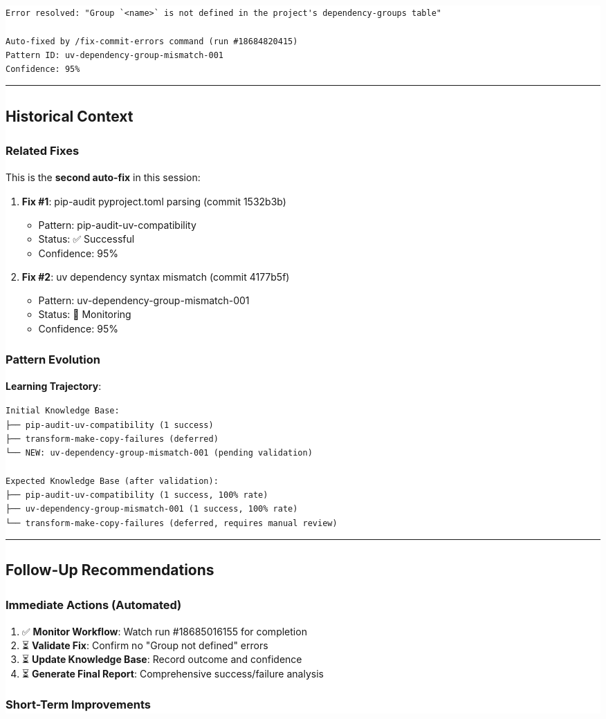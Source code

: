 ```
Error resolved: "Group `<name>` is not defined in the project's dependency-groups table"

Auto-fixed by /fix-commit-errors command (run #18684820415)
Pattern ID: uv-dependency-group-mismatch-001
Confidence: 95%
```

---

## Historical Context

### Related Fixes

This is the **second auto-fix** in this session:

1. **Fix #1**: pip-audit pyproject.toml parsing (commit 1532b3b)
   - Pattern: pip-audit-uv-compatibility
   - Status: ✅ Successful
   - Confidence: 95%

2. **Fix #2**: uv dependency syntax mismatch (commit 4177b5f)
   - Pattern: uv-dependency-group-mismatch-001
   - Status: 🔄 Monitoring
   - Confidence: 95%

### Pattern Evolution

**Learning Trajectory**:
```
Initial Knowledge Base:
├── pip-audit-uv-compatibility (1 success)
├── transform-make-copy-failures (deferred)
└── NEW: uv-dependency-group-mismatch-001 (pending validation)

Expected Knowledge Base (after validation):
├── pip-audit-uv-compatibility (1 success, 100% rate)
├── uv-dependency-group-mismatch-001 (1 success, 100% rate)
└── transform-make-copy-failures (deferred, requires manual review)
```

---

## Follow-Up Recommendations

### Immediate Actions (Automated)

1. ✅ **Monitor Workflow**: Watch run #18685016155 for completion
2. ⏳ **Validate Fix**: Confirm no "Group not defined" errors
3. ⏳ **Update Knowledge Base**: Record outcome and confidence
4. ⏳ **Generate Final Report**: Comprehensive success/failure analysis

### Short-Term Improvements
